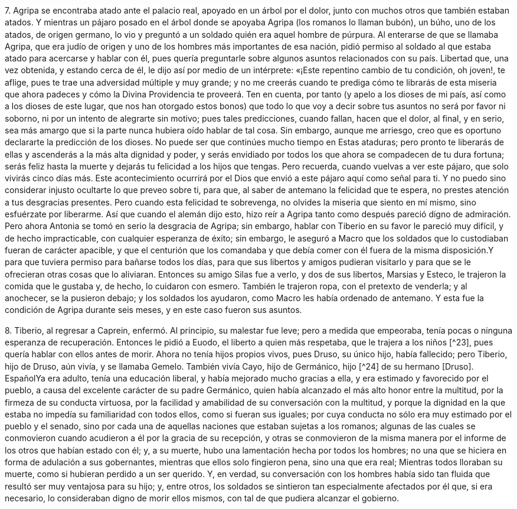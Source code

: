 <a id="v6_7"></a>7\. Agripa se encontraba atado ante el palacio real, apoyado en un árbol por el dolor, junto con muchos otros que también estaban atados. Y mientras un pájaro posado en el árbol donde se apoyaba Agripa (los romanos lo llaman bubón), un búho, uno de los atados, de origen germano, lo vio y preguntó a un soldado quién era aquel hombre de púrpura. Al enterarse de que se llamaba Agripa, que era judío de origen y uno de los hombres más importantes de esa nación, pidió permiso al soldado al que estaba atado para acercarse y hablar con él, pues quería preguntarle sobre algunos asuntos relacionados con su país. Libertad que, una vez obtenida, y estando cerca de él, le dijo así por medio de un intérprete: «¡Este repentino cambio de tu condición, oh joven!, te aflige, pues te trae una adversidad múltiple y muy grande; y no me creerás cuando te prediga cómo te librarás de esta miseria que ahora padeces y cómo la Divina Providencia te proveerá. Ten en cuenta, por tanto (y apelo a los dioses de mi país, así como a los dioses de este lugar, que nos han otorgado estos bonos) que todo lo que voy a decir sobre tus asuntos no será por favor ni soborno, ni por un intento de alegrarte sin motivo; pues tales predicciones, cuando fallan, hacen que el dolor, al final, y en serio, sea más amargo que si la parte nunca hubiera oído hablar de tal cosa. Sin embargo, aunque me arriesgo, creo que es oportuno declararte la predicción de los dioses. No puede ser que continúes mucho tiempo en Estas ataduras; pero pronto te liberarás de ellas y ascenderás a la más alta dignidad y poder, y serás envidiado por todos los que ahora se compadecen de tu dura fortuna; serás feliz hasta la muerte y dejarás tu felicidad a los hijos que tengas. Pero recuerda, cuando vuelvas a ver este pájaro, que solo vivirás cinco días más. Este acontecimiento ocurrirá por el Dios que envió a este pájaro aquí como señal para ti. Y no puedo sino considerar injusto ocultarte lo que preveo sobre ti, para que, al saber de antemano la felicidad que te espera, no prestes atención a tus desgracias presentes. Pero cuando esta felicidad te sobrevenga, no olvides la miseria que siento en mí mismo, sino esfuérzate por liberarme. Así que cuando el alemán dijo esto, hizo reír a Agripa tanto como después pareció digno de admiración. Pero ahora Antonia se tomó en serio la desgracia de Agripa; sin embargo, hablar con Tiberio en su favor le pareció muy difícil, y de hecho impracticable, con cualquier esperanza de éxito; sin embargo, le aseguró a Macro que los soldados que lo custodiaban fueran de carácter apacible, y que el centurión que los comandaba y que debía comer con él fuera de la misma disposición.Y para que tuviera permiso para bañarse todos los días, para que sus libertos y amigos pudieran visitarlo y para que se le ofrecieran otras cosas que lo aliviaran. Entonces su amigo Silas fue a verlo, y dos de sus libertos, Marsias y Esteco, le trajeron la comida que le gustaba y, de hecho, lo cuidaron con esmero. También le trajeron ropa, con el pretexto de venderla; y al anochecer, se la pusieron debajo; y los soldados los ayudaron, como Macro les había ordenado de antemano. Y esta fue la condición de Agripa durante seis meses, y en este caso fueron sus asuntos.

<a id="v6_8"></a>8\. Tiberio, al regresar a Caprein, enfermó. Al principio, su malestar fue leve; pero a medida que empeoraba, tenía pocas o ninguna esperanza de recuperación. Entonces le pidió a Euodo, el liberto a quien más respetaba, que le trajera a los niños [^23], pues quería hablar con ellos antes de morir. Ahora no tenía hijos propios vivos, pues Druso, su único hijo, había fallecido; pero Tiberio, hijo de Druso, aún vivía, y se llamaba Gemelo. También vivía Cayo, hijo de Germánico, hijo [^24] de su hermano [Druso]. EspañolYa era adulto, tenía una educación liberal, y había mejorado mucho gracias a ella, y era estimado y favorecido por el pueblo, a causa del excelente carácter de su padre Germánico, quien había alcanzado el más alto honor entre la multitud, por la firmeza de su conducta virtuosa, por la facilidad y amabilidad de su conversación con la multitud, y porque la dignidad en la que estaba no impedía su familiaridad con todos ellos, como si fueran sus iguales; por cuya conducta no sólo era muy estimado por el pueblo y el senado, sino por cada una de aquellas naciones que estaban sujetas a los romanos; algunas de las cuales se conmovieron cuando acudieron a él por la gracia de su recepción, y otras se conmovieron de la misma manera por el informe de los otros que habían estado con él; y, a su muerte, hubo una lamentación hecha por todos los hombres; no una que se hiciera en forma de adulación a sus gobernantes, mientras que ellos solo fingieron pena, sino una que era real; Mientras todos lloraban su muerte, como si hubieran perdido a un ser querido. Y, en verdad, su conversación con los hombres había sido tan fluida que resultó ser muy ventajosa para su hijo; y, entre otros, los soldados se sintieron tan especialmente afectados por él que, si era necesario, lo consideraban digno de morir ellos mismos, con tal de que pudiera alcanzar el gobierno.
